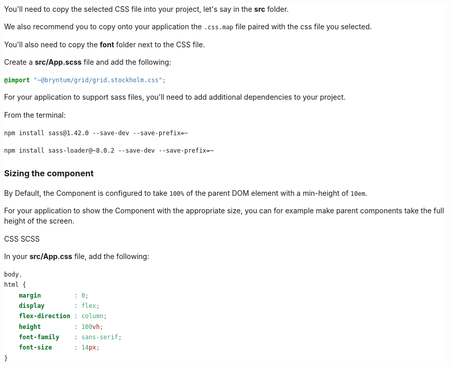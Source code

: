 You'll need to copy the selected CSS file into your project, let's say in the <strong>src</strong> folder.

<div class="note">

We also recommend you to copy onto your application the <code>.css.map</code> file paired with the css file you selected.

</div>

You'll also need to copy the <strong>font</strong> folder next to the CSS file.

</div>
<div>

Create a <strong>src/App.scss</strong> file and add the following:

```scss
@import "~@bryntum/grid/grid.stockholm.css";
```
For your application to support sass files, you'll need to add additional dependencies to your project.

From the terminal:

```shell
npm install sass@1.42.0 --save-dev --save-prefix=~
```

```shell
npm install sass-loader@~8.0.2 --save-dev --save-prefix=~
```
</div>
</div>

### Sizing the component

By Default, the Component is configured to take `100%` of the parent DOM element with a min-height of `10em`.

For your application to show the Component with the appropriate size, you can for example make parent components take
the full height of the screen.

<div class="docs-tabs" data-name="stylesheet">
<div>
    <a>CSS</a>
    <a>SCSS</a>
</div>
<div>

In your <strong>src/App.css</strong> file, add the following:

```css
body,
html {
    margin         : 0;
    display        : flex;
    flex-direction : column;
    height         : 100vh;
    font-family    : sans-serif;
    font-size      : 14px;
}
```
